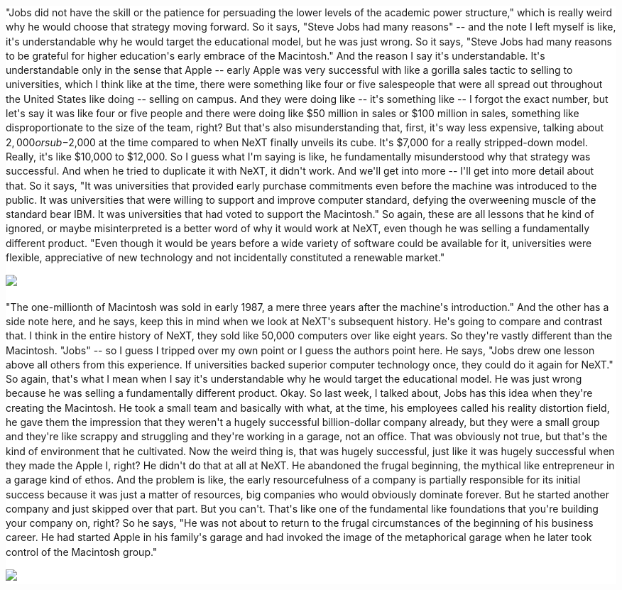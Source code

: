 "Jobs did not have the skill or the patience for persuading the lower levels of the academic power structure," which is really weird why he would choose that strategy moving forward. So it says, "Steve Jobs had many reasons" -- and the note I left myself is like, it's understandable why he would target the educational model, but he was just wrong. So it says, "Steve Jobs had many reasons to be grateful for higher education's early embrace of the Macintosh." And the reason I say it's understandable. It's understandable only in the sense that Apple -- early Apple was very successful with like a gorilla sales tactic to selling to universities, which I think like at the time, there were something like four or five salespeople that were all spread out throughout the United States like doing -- selling on campus. And they were doing like -- it's something like -- I forgot the exact number, but let's say it was like four or five people and there were doing like $50 million in sales or $100 million in sales, something like disproportionate to the size of the team, right? But that's also misunderstanding that, first, it's way less expensive, talking about $2,000 or sub-$2,000 at the time compared to when NeXT finally unveils its cube. It's $7,000 for a really stripped-down model. Really, it's like $10,000 to $12,000. So I guess what I'm saying is like, he fundamentally misunderstood why that strategy was successful. And when he tried to duplicate it with NeXT, it didn't work. And we'll get into more -- I'll get into more detail about that. So it says, "It was universities that provided early purchase commitments even before the machine was introduced to the public. It was universities that were willing to support and improve computer standard, defying the overweening muscle of the standard bear IBM. It was universities that had voted to support the Macintosh." So again, these are all lessons that he kind of ignored, or maybe misinterpreted is a better word of why it would work at NeXT, even though he was selling a fundamentally different product. "Even though it would be years before a wide variety of software could be available for it, universities were flexible, appreciative of new technology and not incidentally constituted a renewable market."

![](https://www.foundersnotes.com/static/images/new_icons/chevron-down-alt-thin.svg)

"The one-millionth of Macintosh was sold in early 1987, a mere three years after the machine's introduction." And the other has a side note here, and he says, keep this in mind when we look at NeXT's subsequent history. He's going to compare and contrast that. I think in the entire history of NeXT, they sold like 50,000 computers over like eight years. So they're vastly different than the Macintosh. "Jobs" -- so I guess I tripped over my own point or I guess the authors point here. He says, "Jobs drew one lesson above all others from this experience. If universities backed superior computer technology once, they could do it again for NeXT." So again, that's what I mean when I say it's understandable why he would target the educational model. He was just wrong because he was selling a fundamentally different product. Okay. So last week, I talked about, Jobs has this idea when they're creating the Macintosh. He took a small team and basically with what, at the time, his employees called his reality distortion field, he gave them the impression that they weren't a hugely successful billion-dollar company already, but they were a small group and they're like scrappy and struggling and they're working in a garage, not an office. That was obviously not true, but that's the kind of environment that he cultivated. Now the weird thing is, that was hugely successful, just like it was hugely successful when they made the Apple I, right? He didn't do that at all at NeXT. He abandoned the frugal beginning, the mythical like entrepreneur in a garage kind of ethos. And the problem is like, the early resourcefulness of a company is partially responsible for its initial success because it was just a matter of resources, big companies who would obviously dominate forever. But he started another company and just skipped over that part. But you can't. That's like one of the fundamental like foundations that you're building your company on, right? So he says, "He was not about to return to the frugal circumstances of the beginning of his business career. He had started Apple in his family's garage and had invoked the image of the metaphorical garage when he later took control of the Macintosh group."

![](https://www.foundersnotes.com/static/images/new_icons/chevron-down-alt-thin.svg)
